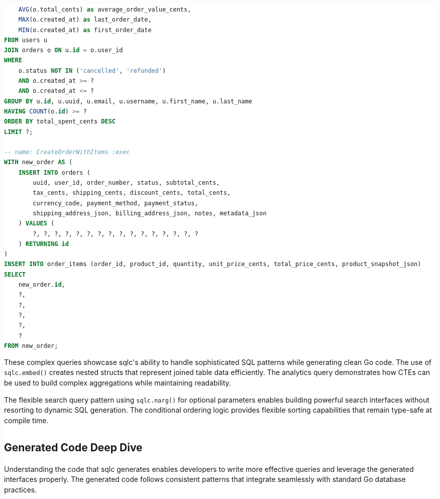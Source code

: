 ```sql
    AVG(o.total_cents) as average_order_value_cents,
    MAX(o.created_at) as last_order_date,
    MIN(o.created_at) as first_order_date
FROM users u
JOIN orders o ON u.id = o.user_id
WHERE 
    o.status NOT IN ('cancelled', 'refunded')
    AND o.created_at >= ?
    AND o.created_at <= ?
GROUP BY u.id, u.uuid, u.email, u.username, u.first_name, u.last_name
HAVING COUNT(o.id) >= ?
ORDER BY total_spent_cents DESC
LIMIT ?;

-- name: CreateOrderWithItems :exec
WITH new_order AS (
    INSERT INTO orders (
        uuid, user_id, order_number, status, subtotal_cents,
        tax_cents, shipping_cents, discount_cents, total_cents,
        currency_code, payment_method, payment_status,
        shipping_address_json, billing_address_json, notes, metadata_json
    ) VALUES (
        ?, ?, ?, ?, ?, ?, ?, ?, ?, ?, ?, ?, ?, ?, ?, ?
    ) RETURNING id
)
INSERT INTO order_items (order_id, product_id, quantity, unit_price_cents, total_price_cents, product_snapshot_json)
SELECT 
    new_order.id,
    ?,
    ?,
    ?,
    ?,
    ?
FROM new_order;
```

These complex queries showcase sqlc's ability to handle sophisticated SQL patterns while generating clean Go code. The use of `sqlc.embed()` creates nested structs that represent joined table data efficiently. The analytics query demonstrates how CTEs can be used to build complex aggregations while maintaining readability.

The flexible search query pattern using `sqlc.narg()` for optional parameters enables building powerful search interfaces without resorting to dynamic SQL generation. The conditional ordering logic provides flexible sorting capabilities that remain type-safe at compile time.

## Generated Code Deep Dive

Understanding the code that sqlc generates enables developers to write more effective queries and leverage the generated interfaces properly. The generated code follows consistent patterns that integrate seamlessly with standard Go database practices.
